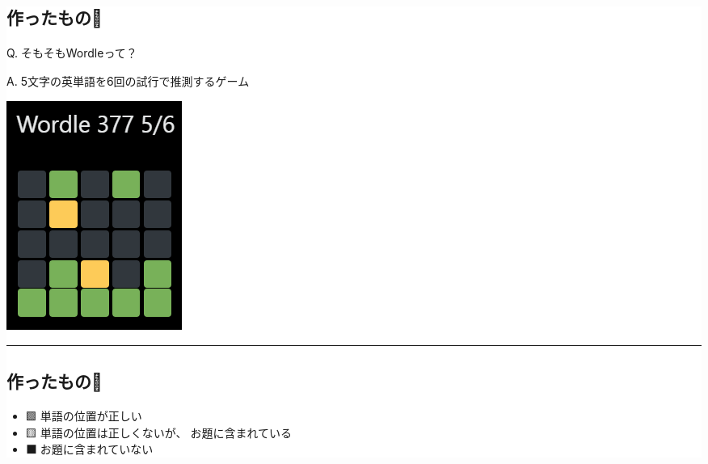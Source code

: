 ## 作ったもの:page_facing_up:

Q. そもそもWordleって？

A. 5文字の英単語を6回の試行で推測するゲーム

![bg right:40% h:400](./images/sakura/wordle_twitter.png)

---

## 作ったもの:page_facing_up:

- :green_square: 単語の位置が正しい
- :yellow_square: 単語の位置は正しくないが、
お題に含まれている
- :black_large_square: お題に含まれていない

